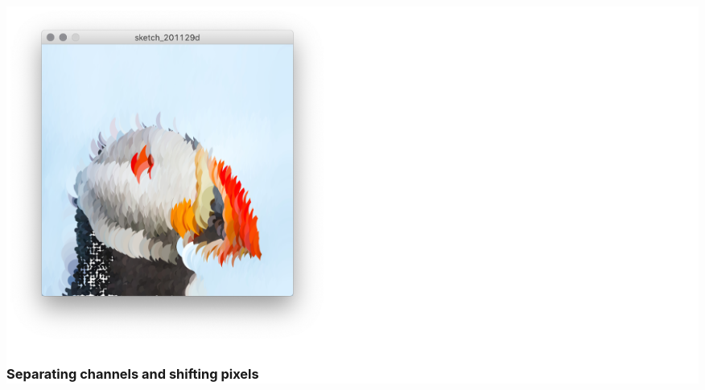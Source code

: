   <img src="code/canvas_13.png" width=400 /><br />
</p>   




### Separating channels and shifting pixels
